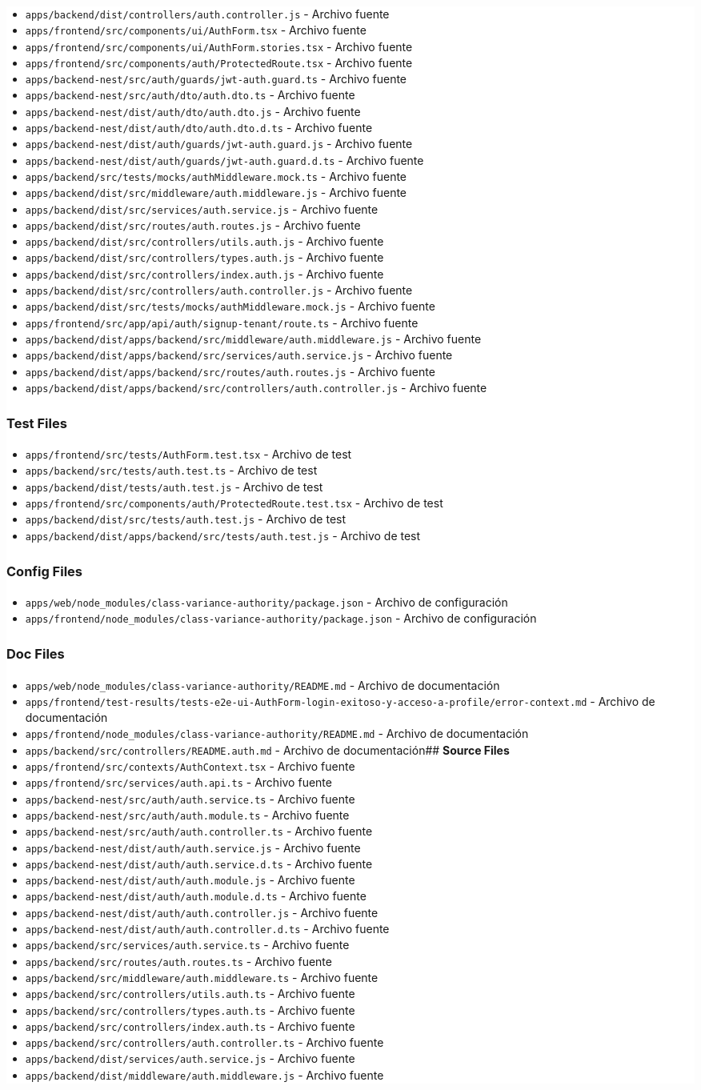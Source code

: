 - `apps/backend/dist/controllers/auth.controller.js` - Archivo fuente
- `apps/frontend/src/components/ui/AuthForm.tsx` - Archivo fuente
- `apps/frontend/src/components/ui/AuthForm.stories.tsx` - Archivo fuente
- `apps/frontend/src/components/auth/ProtectedRoute.tsx` - Archivo fuente
- `apps/backend-nest/src/auth/guards/jwt-auth.guard.ts` - Archivo fuente
- `apps/backend-nest/src/auth/dto/auth.dto.ts` - Archivo fuente
- `apps/backend-nest/dist/auth/dto/auth.dto.js` - Archivo fuente
- `apps/backend-nest/dist/auth/dto/auth.dto.d.ts` - Archivo fuente
- `apps/backend-nest/dist/auth/guards/jwt-auth.guard.js` - Archivo fuente
- `apps/backend-nest/dist/auth/guards/jwt-auth.guard.d.ts` - Archivo fuente
- `apps/backend/src/tests/mocks/authMiddleware.mock.ts` - Archivo fuente
- `apps/backend/dist/src/middleware/auth.middleware.js` - Archivo fuente
- `apps/backend/dist/src/services/auth.service.js` - Archivo fuente
- `apps/backend/dist/src/routes/auth.routes.js` - Archivo fuente
- `apps/backend/dist/src/controllers/utils.auth.js` - Archivo fuente
- `apps/backend/dist/src/controllers/types.auth.js` - Archivo fuente
- `apps/backend/dist/src/controllers/index.auth.js` - Archivo fuente
- `apps/backend/dist/src/controllers/auth.controller.js` - Archivo fuente
- `apps/backend/dist/src/tests/mocks/authMiddleware.mock.js` - Archivo fuente
- `apps/frontend/src/app/api/auth/signup-tenant/route.ts` - Archivo fuente
- `apps/backend/dist/apps/backend/src/middleware/auth.middleware.js` - Archivo fuente
- `apps/backend/dist/apps/backend/src/services/auth.service.js` - Archivo fuente
- `apps/backend/dist/apps/backend/src/routes/auth.routes.js` - Archivo fuente
- `apps/backend/dist/apps/backend/src/controllers/auth.controller.js` - Archivo fuente

### **Test Files**
- `apps/frontend/src/tests/AuthForm.test.tsx` - Archivo de test
- `apps/backend/src/tests/auth.test.ts` - Archivo de test
- `apps/backend/dist/tests/auth.test.js` - Archivo de test
- `apps/frontend/src/components/auth/ProtectedRoute.test.tsx` - Archivo de test
- `apps/backend/dist/src/tests/auth.test.js` - Archivo de test
- `apps/backend/dist/apps/backend/src/tests/auth.test.js` - Archivo de test

### **Config Files**
- `apps/web/node_modules/class-variance-authority/package.json` - Archivo de configuración
- `apps/frontend/node_modules/class-variance-authority/package.json` - Archivo de configuración

### **Doc Files**
- `apps/web/node_modules/class-variance-authority/README.md` - Archivo de documentación
- `apps/frontend/test-results/tests-e2e-ui-AuthForm-login-exitoso-y-acceso-a-profile/error-context.md` - Archivo de documentación
- `apps/frontend/node_modules/class-variance-authority/README.md` - Archivo de documentación
- `apps/backend/src/controllers/README.auth.md` - Archivo de documentación## **Source Files**
- `apps/frontend/src/contexts/AuthContext.tsx` - Archivo fuente
- `apps/frontend/src/services/auth.api.ts` - Archivo fuente
- `apps/backend-nest/src/auth/auth.service.ts` - Archivo fuente
- `apps/backend-nest/src/auth/auth.module.ts` - Archivo fuente
- `apps/backend-nest/src/auth/auth.controller.ts` - Archivo fuente
- `apps/backend-nest/dist/auth/auth.service.js` - Archivo fuente
- `apps/backend-nest/dist/auth/auth.service.d.ts` - Archivo fuente
- `apps/backend-nest/dist/auth/auth.module.js` - Archivo fuente
- `apps/backend-nest/dist/auth/auth.module.d.ts` - Archivo fuente
- `apps/backend-nest/dist/auth/auth.controller.js` - Archivo fuente
- `apps/backend-nest/dist/auth/auth.controller.d.ts` - Archivo fuente
- `apps/backend/src/services/auth.service.ts` - Archivo fuente
- `apps/backend/src/routes/auth.routes.ts` - Archivo fuente
- `apps/backend/src/middleware/auth.middleware.ts` - Archivo fuente
- `apps/backend/src/controllers/utils.auth.ts` - Archivo fuente
- `apps/backend/src/controllers/types.auth.ts` - Archivo fuente
- `apps/backend/src/controllers/index.auth.ts` - Archivo fuente
- `apps/backend/src/controllers/auth.controller.ts` - Archivo fuente
- `apps/backend/dist/services/auth.service.js` - Archivo fuente
- `apps/backend/dist/middleware/auth.middleware.js` - Archivo fuente